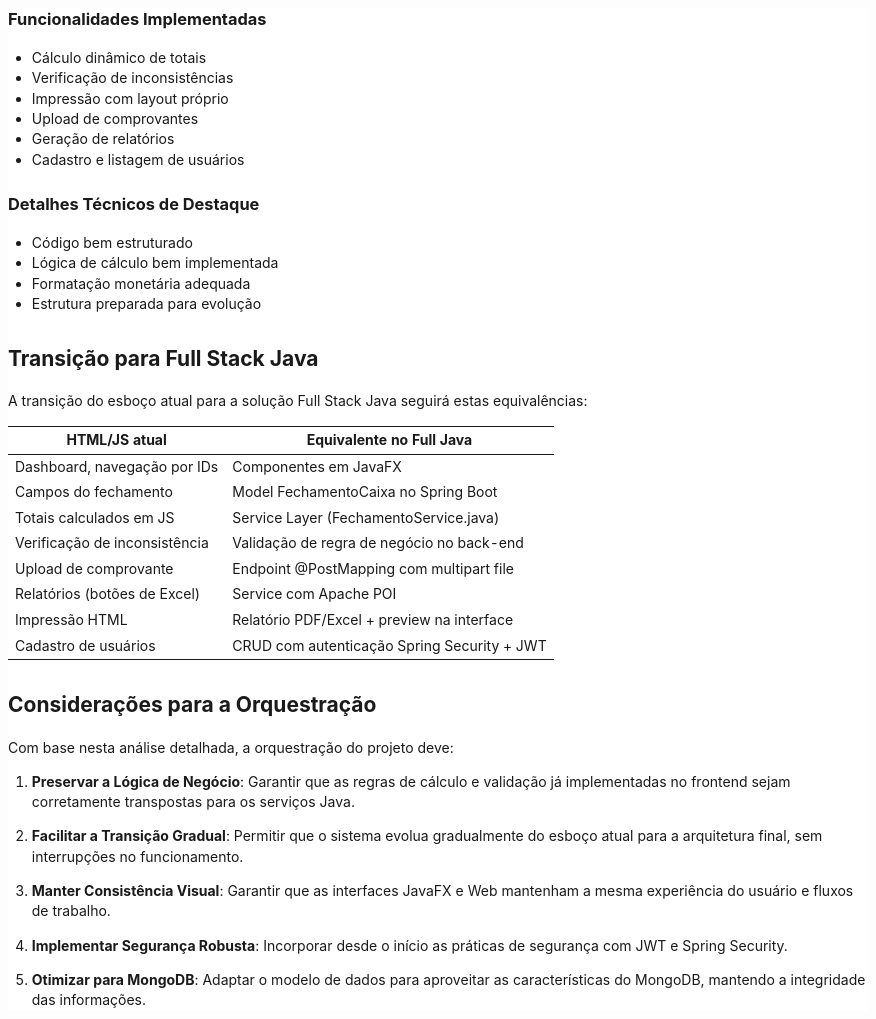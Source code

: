 ### Funcionalidades Implementadas
- Cálculo dinâmico de totais
- Verificação de inconsistências
- Impressão com layout próprio
- Upload de comprovantes
- Geração de relatórios
- Cadastro e listagem de usuários

### Detalhes Técnicos de Destaque
- Código bem estruturado
- Lógica de cálculo bem implementada
- Formatação monetária adequada
- Estrutura preparada para evolução

## Transição para Full Stack Java

A transição do esboço atual para a solução Full Stack Java seguirá estas equivalências:

| HTML/JS atual | Equivalente no Full Java |
|---------------|--------------------------|
| Dashboard, navegação por IDs | Componentes em JavaFX |
| Campos do fechamento | Model FechamentoCaixa no Spring Boot |
| Totais calculados em JS | Service Layer (FechamentoService.java) |
| Verificação de inconsistência | Validação de regra de negócio no back-end |
| Upload de comprovante | Endpoint @PostMapping com multipart file |
| Relatórios (botões de Excel) | Service com Apache POI |
| Impressão HTML | Relatório PDF/Excel + preview na interface |
| Cadastro de usuários | CRUD com autenticação Spring Security + JWT |

## Considerações para a Orquestração

Com base nesta análise detalhada, a orquestração do projeto deve:

1. **Preservar a Lógica de Negócio**: Garantir que as regras de cálculo e validação já implementadas no frontend sejam corretamente transpostas para os serviços Java.

2. **Facilitar a Transição Gradual**: Permitir que o sistema evolua gradualmente do esboço atual para a arquitetura final, sem interrupções no funcionamento.

3. **Manter Consistência Visual**: Garantir que as interfaces JavaFX e Web mantenham a mesma experiência do usuário e fluxos de trabalho.

4. **Implementar Segurança Robusta**: Incorporar desde o início as práticas de segurança com JWT e Spring Security.

5. **Otimizar para MongoDB**: Adaptar o modelo de dados para aproveitar as características do MongoDB, mantendo a integridade das informações.
